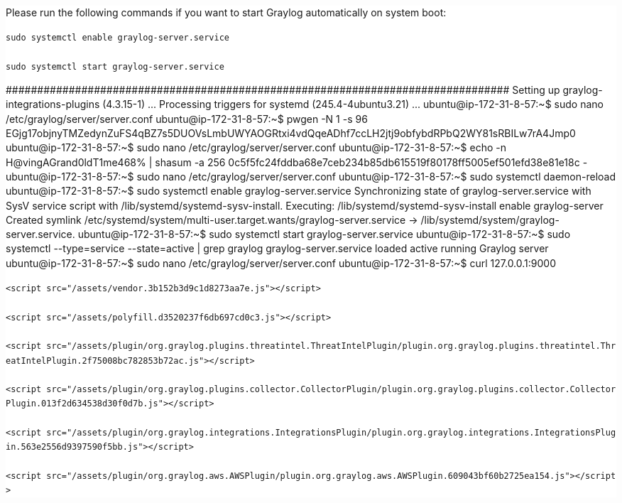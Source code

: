 Please run the following commands if you want to start Graylog automatically on system boot:

    sudo systemctl enable graylog-server.service

    sudo systemctl start graylog-server.service

################################################################################
Setting up graylog-integrations-plugins (4.3.15-1) ...
Processing triggers for systemd (245.4-4ubuntu3.21) ...
ubuntu@ip-172-31-8-57:~$ sudo nano /etc/graylog/server/server.conf
ubuntu@ip-172-31-8-57:~$ pwgen -N 1 -s 96
EGjg17objnyTMZedynZuFS4qBZ7s5DUOVsLmbUWYAOGRtxi4vdQqeADhf7ccLH2jtj9obfybdRPbQ2WY81sRBILw7rA4Jmp0
ubuntu@ip-172-31-8-57:~$ sudo nano /etc/graylog/server/server.conf
ubuntu@ip-172-31-8-57:~$ echo -n H@vingAGrand0ldT1me468% | shasum -a 256
0c5f5fc24fddba68e7ceb234b85db615519f80178ff5005ef501efd38e81e18c  -
ubuntu@ip-172-31-8-57:~$ sudo nano /etc/graylog/server/server.conf
ubuntu@ip-172-31-8-57:~$ sudo systemctl daemon-reload
ubuntu@ip-172-31-8-57:~$ sudo systemctl enable graylog-server.service
Synchronizing state of graylog-server.service with SysV service script with /lib/systemd/systemd-sysv-install.
Executing: /lib/systemd/systemd-sysv-install enable graylog-server
Created symlink /etc/systemd/system/multi-user.target.wants/graylog-server.service → /lib/systemd/system/graylog-server.service.
ubuntu@ip-172-31-8-57:~$ sudo systemctl start graylog-server.service
ubuntu@ip-172-31-8-57:~$ sudo systemctl --type=service --state=active | grep graylog
  graylog-server.service                         loaded active running Graylog server                                                               
ubuntu@ip-172-31-8-57:~$ sudo nano /etc/graylog/server/server.conf
ubuntu@ip-172-31-8-57:~$ curl 127.0.0.1:9000
<!DOCTYPE html>
<html>
  <head>
    <meta http-equiv="X-UA-Compatible" content="IE=edge">
    <meta name="robots" content="noindex, nofollow">
    <meta charset="UTF-8">
    <title>Graylog Web Interface</title>
    <link rel="shortcut icon" href="/assets/favicon.png">
    
  </head>
  <body>
    <script src="/config.js"></script>
    
    <script src="/assets/vendor.3b152b3d9c1d8273aa7e.js"></script>
    
    <script src="/assets/polyfill.d3520237f6db697cd0c3.js"></script>
    
    <script src="/assets/plugin/org.graylog.plugins.threatintel.ThreatIntelPlugin/plugin.org.graylog.plugins.threatintel.ThreatIntelPlugin.2f75008bc782853b72ac.js"></script>
    
    <script src="/assets/plugin/org.graylog.plugins.collector.CollectorPlugin/plugin.org.graylog.plugins.collector.CollectorPlugin.013f2d634538d30f0d7b.js"></script>
    
    <script src="/assets/plugin/org.graylog.integrations.IntegrationsPlugin/plugin.org.graylog.integrations.IntegrationsPlugin.563e2556d9397590f5bb.js"></script>
    
    <script src="/assets/plugin/org.graylog.aws.AWSPlugin/plugin.org.graylog.aws.AWSPlugin.609043bf60b2725ea154.js"></script>
    